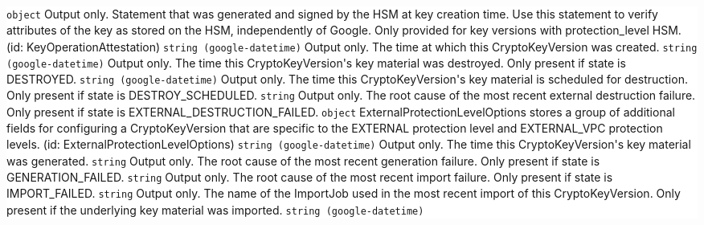 </tr>
<tr>
    <td><CopyableCode code="attestation" /></td>
    <td><code>object</code></td>
    <td>Output only. Statement that was generated and signed by the HSM at key creation time. Use this statement to verify attributes of the key as stored on the HSM, independently of Google. Only provided for key versions with protection_level HSM. (id: KeyOperationAttestation)</td>
</tr>
<tr>
    <td><CopyableCode code="createTime" /></td>
    <td><code>string (google-datetime)</code></td>
    <td>Output only. The time at which this CryptoKeyVersion was created.</td>
</tr>
<tr>
    <td><CopyableCode code="destroyEventTime" /></td>
    <td><code>string (google-datetime)</code></td>
    <td>Output only. The time this CryptoKeyVersion's key material was destroyed. Only present if state is DESTROYED.</td>
</tr>
<tr>
    <td><CopyableCode code="destroyTime" /></td>
    <td><code>string (google-datetime)</code></td>
    <td>Output only. The time this CryptoKeyVersion's key material is scheduled for destruction. Only present if state is DESTROY_SCHEDULED.</td>
</tr>
<tr>
    <td><CopyableCode code="externalDestructionFailureReason" /></td>
    <td><code>string</code></td>
    <td>Output only. The root cause of the most recent external destruction failure. Only present if state is EXTERNAL_DESTRUCTION_FAILED.</td>
</tr>
<tr>
    <td><CopyableCode code="externalProtectionLevelOptions" /></td>
    <td><code>object</code></td>
    <td>ExternalProtectionLevelOptions stores a group of additional fields for configuring a CryptoKeyVersion that are specific to the EXTERNAL protection level and EXTERNAL_VPC protection levels. (id: ExternalProtectionLevelOptions)</td>
</tr>
<tr>
    <td><CopyableCode code="generateTime" /></td>
    <td><code>string (google-datetime)</code></td>
    <td>Output only. The time this CryptoKeyVersion's key material was generated.</td>
</tr>
<tr>
    <td><CopyableCode code="generationFailureReason" /></td>
    <td><code>string</code></td>
    <td>Output only. The root cause of the most recent generation failure. Only present if state is GENERATION_FAILED.</td>
</tr>
<tr>
    <td><CopyableCode code="importFailureReason" /></td>
    <td><code>string</code></td>
    <td>Output only. The root cause of the most recent import failure. Only present if state is IMPORT_FAILED.</td>
</tr>
<tr>
    <td><CopyableCode code="importJob" /></td>
    <td><code>string</code></td>
    <td>Output only. The name of the ImportJob used in the most recent import of this CryptoKeyVersion. Only present if the underlying key material was imported.</td>
</tr>
<tr>
    <td><CopyableCode code="importTime" /></td>
    <td><code>string (google-datetime)</code></td>